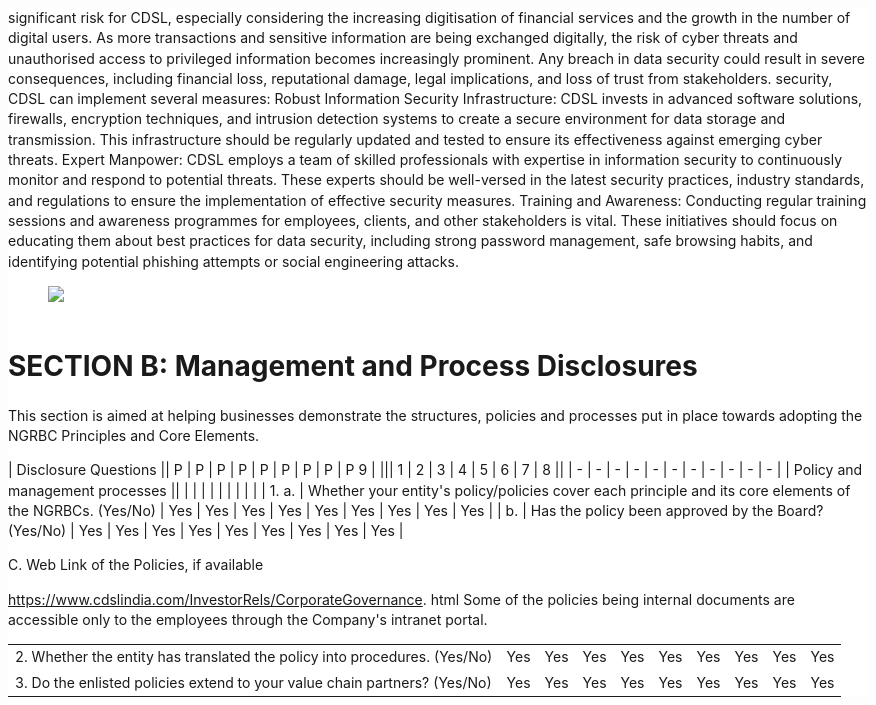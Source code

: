  significant risk for CDSL, especially considering the increasing digitisation of financial services and the growth in the number of digital users. As more transactions and sensitive information are being exchanged digitally, the risk of cyber threats and unauthorised access to privileged information becomes increasingly prominent. Any breach in data security could result in severe consequences, including financial loss, reputational damage, legal implications, and loss of trust from stakeholders.  security, CDSL can implement several measures: Robust Information Security Infrastructure: CDSL invests in advanced software solutions, firewalls, encryption techniques, and intrusion detection systems to create a secure environment for data storage and transmission. This infrastructure should be regularly updated and tested to ensure its effectiveness against emerging cyber threats. Expert Manpower: CDSL employs a team of skilled professionals with expertise in information security to continuously monitor and respond to potential threats. These experts should be well-versed in the latest security practices, industry standards, and regulations to ensure the implementation of effective security measures. Training and Awareness: Conducting regular training sessions and awareness programmes for employees, clients, and other stakeholders is vital. These initiatives should focus on educating them about best practices for data security, including strong password management, safe browsing habits, and identifying potential phishing attempts or social engineering attacks. 



<figure>

![](figures/4)



</figure>


SECTION B: Management and Process Disclosures
===

This section is aimed at helping businesses demonstrate the structures, policies and processes put in place towards adopting the NGRBC Principles and Core Elements.

| Disclosure Questions || P | P | P | P | P | P | P | P | P 9 |
||| 1 | 2 | 3 | 4 | 5 | 6 | 7 | 8 ||
| - | - | - | - | - | - | - | - | - | - | - |
| Policy and management processes || | | | | | | | | |
| 1. a. | Whether your entity's policy/policies cover each principle and its core elements of the NGRBCs. (Yes/No) | Yes | Yes | Yes | Yes | Yes | Yes | Yes | Yes | Yes |
| b. | Has the policy been approved by the Board? (Yes/No) | Yes | Yes | Yes | Yes | Yes | Yes | Yes | Yes | Yes |

C. Web Link of the Policies, if available

https://www.cdslindia.com/InvestorRels/CorporateGovernance. html Some of the policies being internal documents are accessible only to the employees through the Company's intranet portal.

|||||||||||
| - | - | - | - | - | - | - | - | - | - |
| 2. Whether the entity has translated the policy into procedures. (Yes/No) | Yes | Yes | Yes | Yes | Yes | Yes | Yes | Yes | Yes |
| 3. Do the enlisted policies extend to your value chain partners? (Yes/No) | Yes | Yes | Yes | Yes | Yes | Yes | Yes | Yes | Yes |

